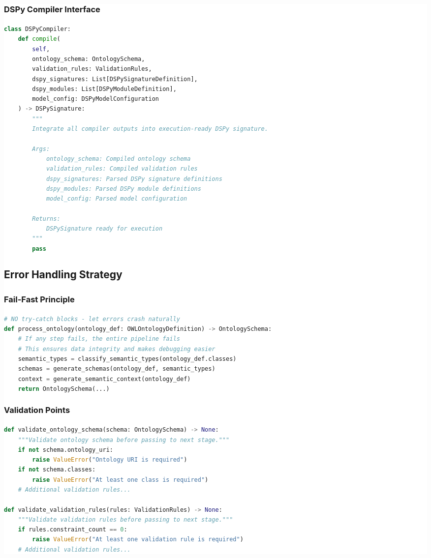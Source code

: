 ### DSPy Compiler Interface
```python
class DSPyCompiler:
    def compile(
        self,
        ontology_schema: OntologySchema,
        validation_rules: ValidationRules,
        dspy_signatures: List[DSPySignatureDefinition],
        dspy_modules: List[DSPyModuleDefinition],
        model_config: DSPyModelConfiguration
    ) -> DSPySignature:
        """
        Integrate all compiler outputs into execution-ready DSPy signature.
        
        Args:
            ontology_schema: Compiled ontology schema
            validation_rules: Compiled validation rules
            dspy_signatures: Parsed DSPy signature definitions
            dspy_modules: Parsed DSPy module definitions
            model_config: Parsed model configuration
            
        Returns:
            DSPySignature ready for execution
        """
        pass
```

## Error Handling Strategy

### Fail-Fast Principle
```python
# NO try-catch blocks - let errors crash naturally
def process_ontology(ontology_def: OWLOntologyDefinition) -> OntologySchema:
    # If any step fails, the entire pipeline fails
    # This ensures data integrity and makes debugging easier
    semantic_types = classify_semantic_types(ontology_def.classes)
    schemas = generate_schemas(ontology_def, semantic_types)
    context = generate_semantic_context(ontology_def)
    return OntologySchema(...)
```

### Validation Points
```python
def validate_ontology_schema(schema: OntologySchema) -> None:
    """Validate ontology schema before passing to next stage."""
    if not schema.ontology_uri:
        raise ValueError("Ontology URI is required")
    if not schema.classes:
        raise ValueError("At least one class is required")
    # Additional validation rules...

def validate_validation_rules(rules: ValidationRules) -> None:
    """Validate validation rules before passing to next stage."""
    if rules.constraint_count == 0:
        raise ValueError("At least one validation rule is required")
    # Additional validation rules...
```

